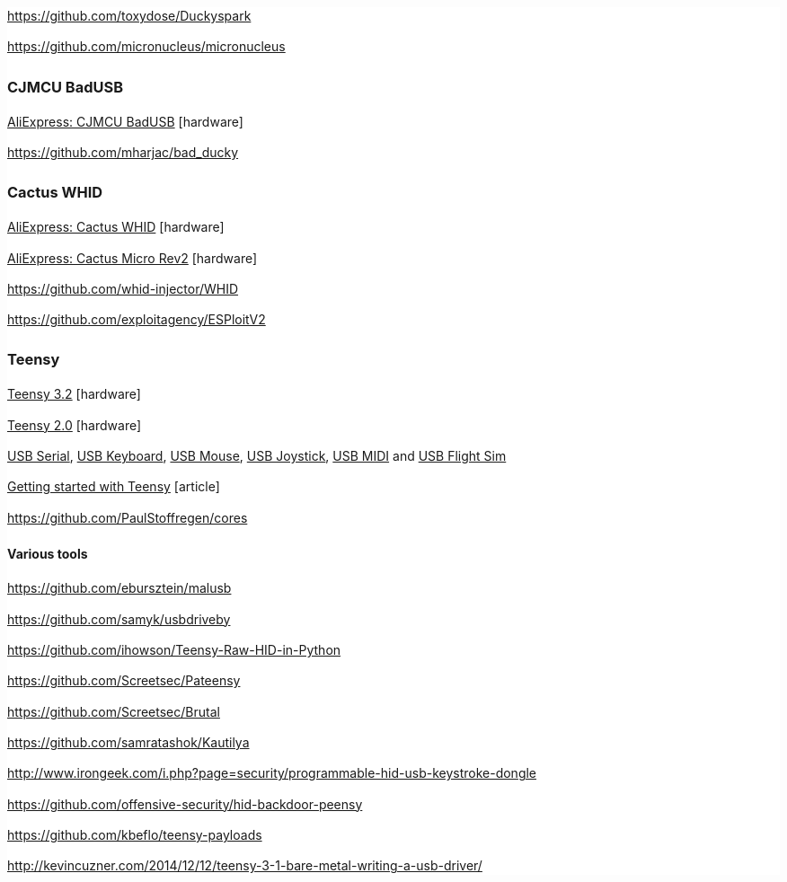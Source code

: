 https://github.com/toxydose/Duckyspark

https://github.com/micronucleus/micronucleus

### CJMCU BadUSB

[AliExpress: CJMCU BadUSB](https://www.aliexpress.com/item/CJMCU-virtual-Keyboard-Badusb-USB-TTF-memory-Keyboard-ATMEGA32U4-module/32817551271.html) [hardware]

https://github.com/mharjac/bad_ducky

### Cactus WHID

[AliExpress: Cactus WHID](https://www.aliexpress.com/item/Cactus-Micro-compatible-board-plus-WIFI-chip-esp8266-for-atmega32u4/32318391529.html) [hardware]

[AliExpress: Cactus Micro Rev2](https://www.aliexpress.com/item/Cactus-Micro-Rev2-Pro-Micro-atmega32u4-WIFI-ESP8266-module-ESP-11-ESP-03/32804236925.html) [hardware]

https://github.com/whid-injector/WHID

https://github.com/exploitagency/ESPloitV2

### Teensy

[Teensy 3.2](https://www.pjrc.com/store/teensy32.html) [hardware]

[Teensy 2.0](https://www.pjrc.com/store/teensy.html) [hardware]

[USB Serial](https://www.pjrc.com/teensy/td_serial.html), [USB Keyboard](https://www.pjrc.com/teensy/td_keyboard.html), [USB Mouse](https://www.pjrc.com/teensy/td_mouse.html), [USB Joystick](https://www.pjrc.com/teensy/td_joystick.html), [USB MIDI](https://www.pjrc.com/teensy/td_midi.html) and [USB Flight Sim](https://www.pjrc.com/teensy/td_flightsim.html)

[Getting started with Teensy](https://spuder.wordpress.com/2010/10/21/getting-started-with-teensy-usb-rubber-ducky/) [article]

https://github.com/PaulStoffregen/cores

#### Various tools

https://github.com/ebursztein/malusb

https://github.com/samyk/usbdriveby

https://github.com/ihowson/Teensy-Raw-HID-in-Python

https://github.com/Screetsec/Pateensy

https://github.com/Screetsec/Brutal

https://github.com/samratashok/Kautilya

http://www.irongeek.com/i.php?page=security/programmable-hid-usb-keystroke-dongle

https://github.com/offensive-security/hid-backdoor-peensy

https://github.com/kbeflo/teensy-payloads

http://kevincuzner.com/2014/12/12/teensy-3-1-bare-metal-writing-a-usb-driver/
